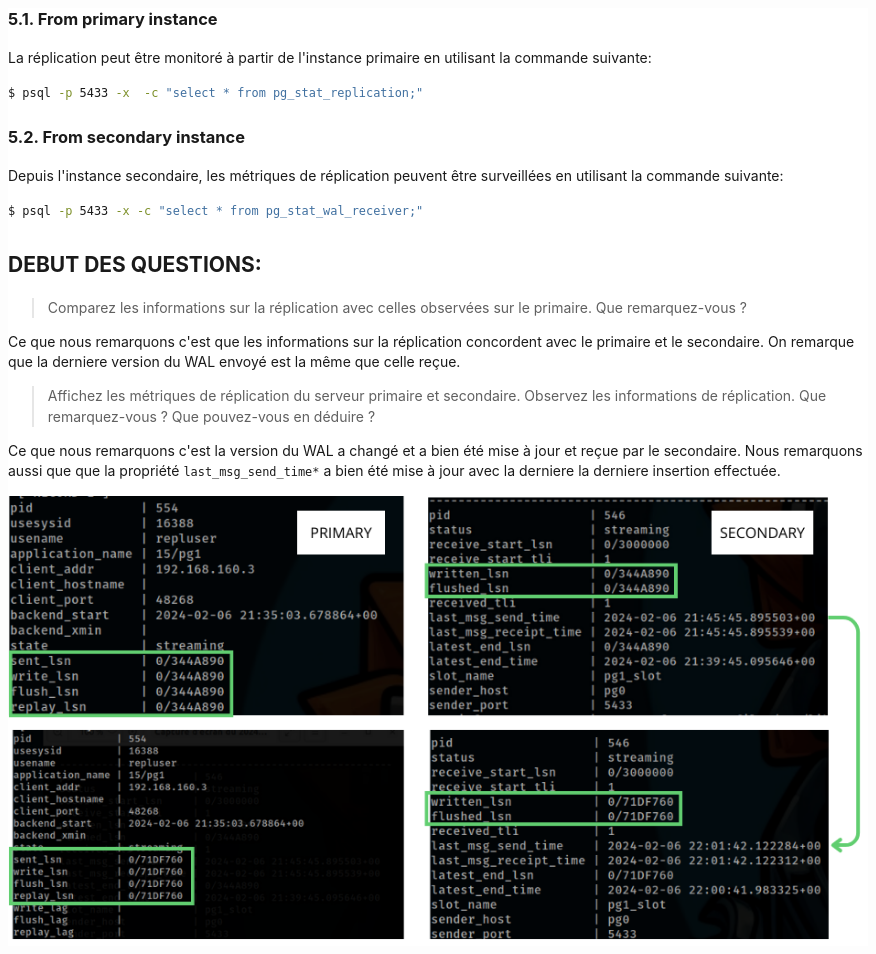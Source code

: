 ### 5.1. From primary instance

La réplication peut être monitoré à partir de l'instance primaire en utilisant la commande suivante:

```bash
$ psql -p 5433 -x  -c "select * from pg_stat_replication;"
```

### 5.2. From secondary instance

Depuis l'instance secondaire, les métriques de réplication peuvent être surveillées en utilisant la commande suivante:

```bash
$ psql -p 5433 -x -c "select * from pg_stat_wal_receiver;"
```

## DEBUT DES QUESTIONS:

> Comparez les informations sur la réplication avec celles observées sur le primaire.
> Que remarquez-vous ?

Ce que nous remarquons c'est que les informations sur la réplication concordent avec le primaire et le secondaire. On remarque que la derniere version du WAL envoyé est la même que celle reçue.

> Affichez les métriques de réplication du serveur primaire et secondaire. Observez les informations de réplication. Que remarquez-vous ? Que pouvez-vous en déduire ?

Ce que nous remarquons c'est la version du WAL a changé et a bien été mise à jour et reçue par le secondaire. Nous remarquons aussi que que la propriété `last_msg_send_time*` a bien été mise à jour avec la derniere la derniere insertion effectuée.

<img src="./documentation/monitor.png" alt="metrics" width="1200"/>
